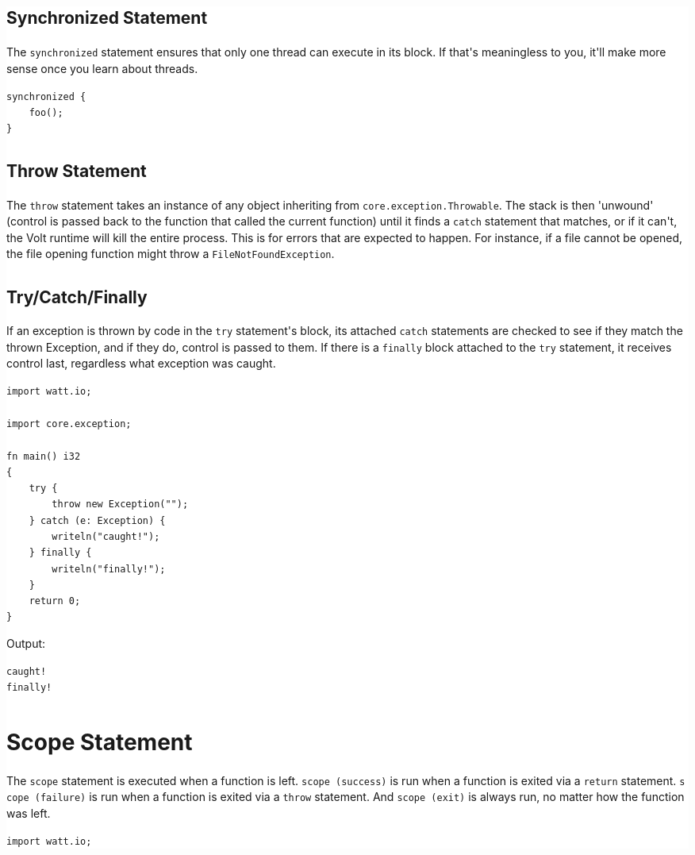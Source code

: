 ## Synchronized Statement

The `synchronized` statement ensures that only one thread can execute in its block. If that's meaningless to you, it'll make more sense once you learn about threads.

	synchronized {
		foo();
	}

## Throw Statement

The `throw` statement takes an instance of any object inheriting from `core.exception.Throwable`. The stack is then 'unwound' (control is passed back to the function that called the current function) until it finds a `catch` statement that matches, or if it can't, the Volt runtime will kill the entire process. This is for errors that are expected to happen. For instance, if a file cannot be opened, the file opening function might throw a `FileNotFoundException`.

## Try/Catch/Finally

If an exception is thrown by code in the `try` statement's block, its attached `catch` statements are checked to see if they match the thrown Exception, and if they do, control is passed to them. If there is a `finally` block attached to the `try` statement, it receives control last, regardless what exception was caught.

	import watt.io;
	
	import core.exception;
	
	fn main() i32
	{
		try {
			throw new Exception("");
		} catch (e: Exception) {
			writeln("caught!");
		} finally {
			writeln("finally!");
		}
		return 0;
	}

Output:

	caught!
	finally!

# Scope Statement

The `scope` statement is executed when a function is left. `scope (success)` is run when a function is exited via a `return` statement. `scope (failure)` is run when a function is exited via a `throw` statement. And `scope (exit)` is always run, no matter how the function was left.

	import watt.io;
	